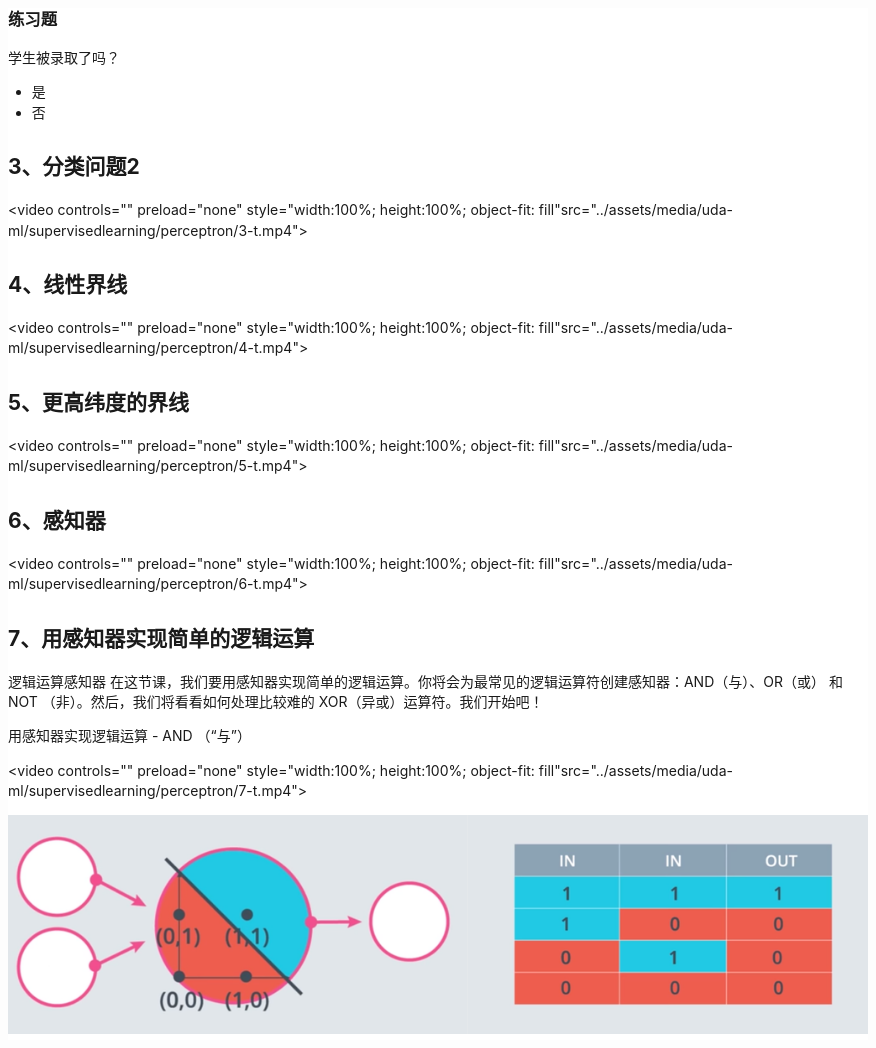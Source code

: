 


### 练习题

学生被录取了吗？

- 是
- 否


## 3、分类问题2

<video controls="" preload="none" style="width:100%; height:100%; object-fit: fill"src="../assets/media/uda-ml/supervisedlearning/perceptron/3-t.mp4"></video>

## 4、线性界线

<video controls="" preload="none" style="width:100%; height:100%; object-fit: fill"src="../assets/media/uda-ml/supervisedlearning/perceptron/4-t.mp4"></video>

## 5、更高纬度的界线

<video controls="" preload="none" style="width:100%; height:100%; object-fit: fill"src="../assets/media/uda-ml/supervisedlearning/perceptron/5-t.mp4"></video>

## 6、感知器

<video controls="" preload="none" style="width:100%; height:100%; object-fit: fill"src="../assets/media/uda-ml/supervisedlearning/perceptron/6-t.mp4"></video>

## 7、用感知器实现简单的逻辑运算
逻辑运算感知器
在这节课，我们要用感知器实现简单的逻辑运算。你将会为最常见的逻辑运算符创建感知器：AND（与）、OR（或） 和 NOT （非）。然后，我们将看看如何处理比较难的 XOR（异或）运算符。我们开始吧！

用感知器实现逻辑运算 - AND （“与”）

<video controls="" preload="none" style="width:100%; height:100%; object-fit: fill"src="../assets/media/uda-ml/supervisedlearning/perceptron/7-t.mp4"></video>



![img](../assets/media/uda-ml/supervisedlearning/perceptron/7-i1.png)
